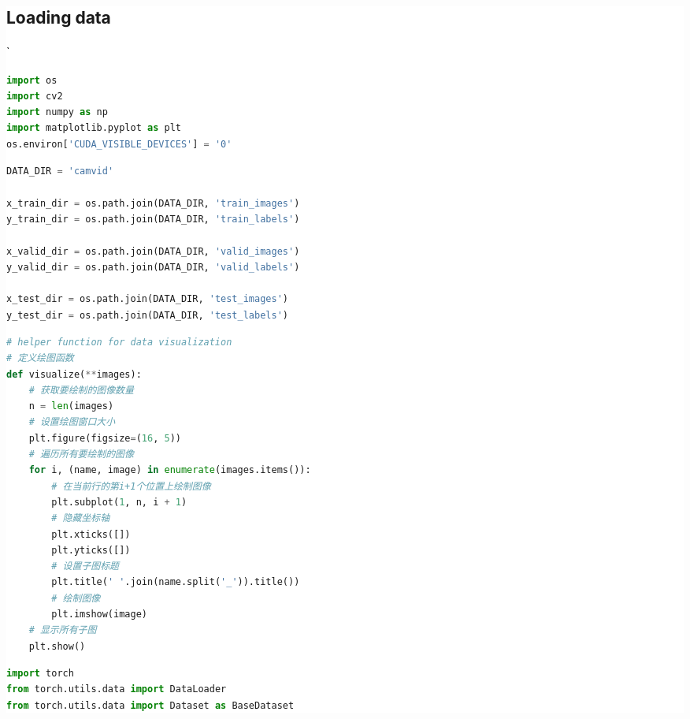 ## Loading data

`

```python
import os
import cv2
import numpy as np
import matplotlib.pyplot as plt
os.environ['CUDA_VISIBLE_DEVICES'] = '0'
```

```python
DATA_DIR = 'camvid'

x_train_dir = os.path.join(DATA_DIR, 'train_images')
y_train_dir = os.path.join(DATA_DIR, 'train_labels')

x_valid_dir = os.path.join(DATA_DIR, 'valid_images')
y_valid_dir = os.path.join(DATA_DIR, 'valid_labels')

x_test_dir = os.path.join(DATA_DIR, 'test_images')
y_test_dir = os.path.join(DATA_DIR, 'test_labels')

```

```python
# helper function for data visualization
# 定义绘图函数
def visualize(**images):
    # 获取要绘制的图像数量
    n = len(images)
    # 设置绘图窗口大小
    plt.figure(figsize=(16, 5))
    # 遍历所有要绘制的图像
    for i, (name, image) in enumerate(images.items()):
        # 在当前行的第i+1个位置上绘制图像
        plt.subplot(1, n, i + 1)
        # 隐藏坐标轴
        plt.xticks([])
        plt.yticks([])
        # 设置子图标题
        plt.title(' '.join(name.split('_')).title())
        # 绘制图像
        plt.imshow(image)
    # 显示所有子图
    plt.show()
```

```python
import torch
from torch.utils.data import DataLoader
from torch.utils.data import Dataset as BaseDataset
```
